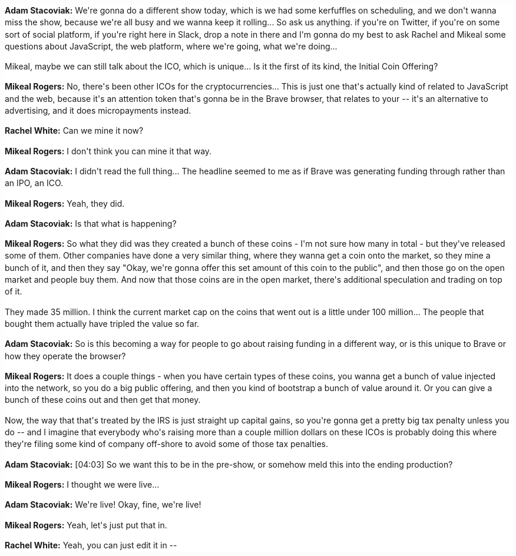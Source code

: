 **Adam Stacoviak:** We're gonna do a different show today, which is we had some kerfuffles on scheduling, and we don't wanna miss the show, because we're all busy and we wanna keep it rolling... So ask us anything. if you're on Twitter, if you're on some sort of social platform, if you're right here in Slack, drop a note in there and I'm gonna do my best to ask Rachel and Mikeal some questions about JavaScript, the web platform, where we're going, what we're doing...

Mikeal, maybe we can still talk about the ICO, which is unique... Is it the first of its kind, the Initial Coin Offering?

**Mikeal Rogers:** No, there's been other ICOs for the cryptocurrencies... This is just one that's actually kind of related to JavaScript and the web, because it's an attention token that's gonna be in the Brave browser, that relates to your -- it's an alternative to advertising, and it does micropayments instead.

**Rachel White:** Can we mine it now?

**Mikeal Rogers:** I don't think you can mine it that way.

**Adam Stacoviak:** I didn't read the full thing... The headline seemed to me as if Brave was generating funding through rather than an IPO, an ICO.

**Mikeal Rogers:** Yeah, they did.

**Adam Stacoviak:** Is that what is happening?

**Mikeal Rogers:** So what they did was they created a bunch of these coins - I'm not sure how many in total - but they've released some of them. Other companies have done a very similar thing, where they wanna get a coin onto the market, so they mine a bunch of it, and then they say "Okay, we're gonna offer this set amount of this coin to the public", and then those go on the open market and people buy them. And now that those coins are in the open market, there's additional speculation and trading on top of it.

They made 35 million. I think the current market cap on the coins that went out is a little under 100 million... The people that bought them actually have tripled the value so far.

**Adam Stacoviak:** So is this becoming a way for people to go about raising funding in a different way, or is this unique to Brave or how they operate the browser?

**Mikeal Rogers:** It does a couple things - when you have certain types of these coins, you wanna get a bunch of value injected into the network, so you do a big public offering, and then you kind of bootstrap a bunch of value around it. Or you can give a bunch of these coins out and then get that money.

Now, the way that that's treated by the IRS is just straight up capital gains, so you're gonna get a pretty big tax penalty unless you do -- and I imagine that everybody who's raising more than a couple million dollars on these ICOs is probably doing this where they're filing some kind of company off-shore to avoid some of those tax penalties.

**Adam Stacoviak:** \[04:03\] So we want this to be in the pre-show, or somehow meld this into the ending production?

**Mikeal Rogers:** I thought we were live...

**Adam Stacoviak:** We're live! Okay, fine, we're live!

**Mikeal Rogers:** Yeah, let's just put that in.

**Rachel White:** Yeah, you can just edit it in --
